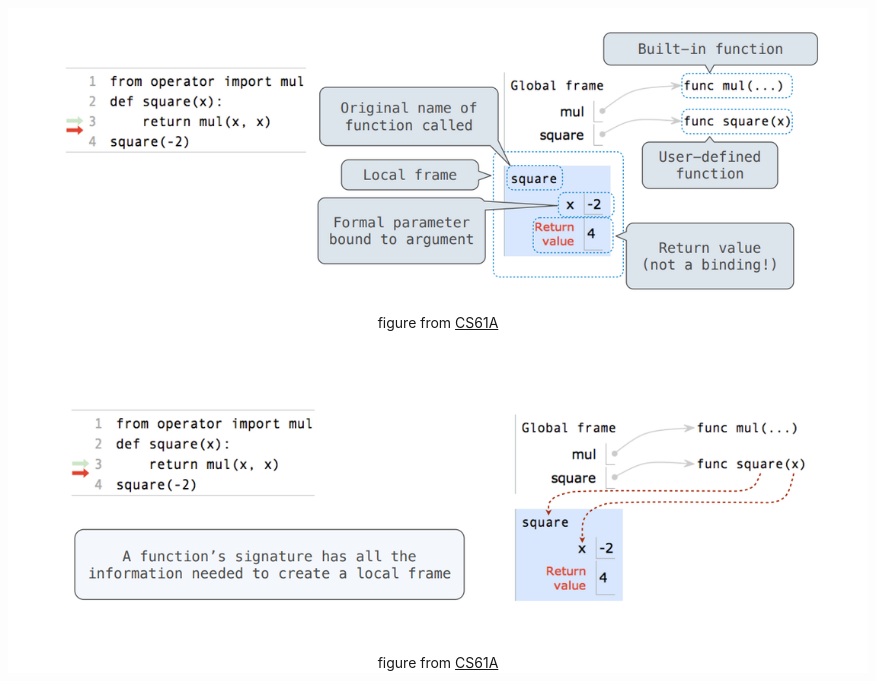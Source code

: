 <figure align = "center">
    <img src = "/assets/images/computer%20science/calling_functions_1.png" height="300">
    <figcaption>figure from <a href="https://cs61a.org/assets/slides/02-Functions_1pp.pdf">CS61A</a></figcaption>
</figure>

<figure align = "center">
    <img src = "/assets/images/computer%20science/calling_functions_2.png" height="300">
    <figcaption>figure from <a href="https://cs61a.org/assets/slides/02-Functions_1pp.pdf">CS61A</a></figcaption>
</figure>

<figure align = "center">